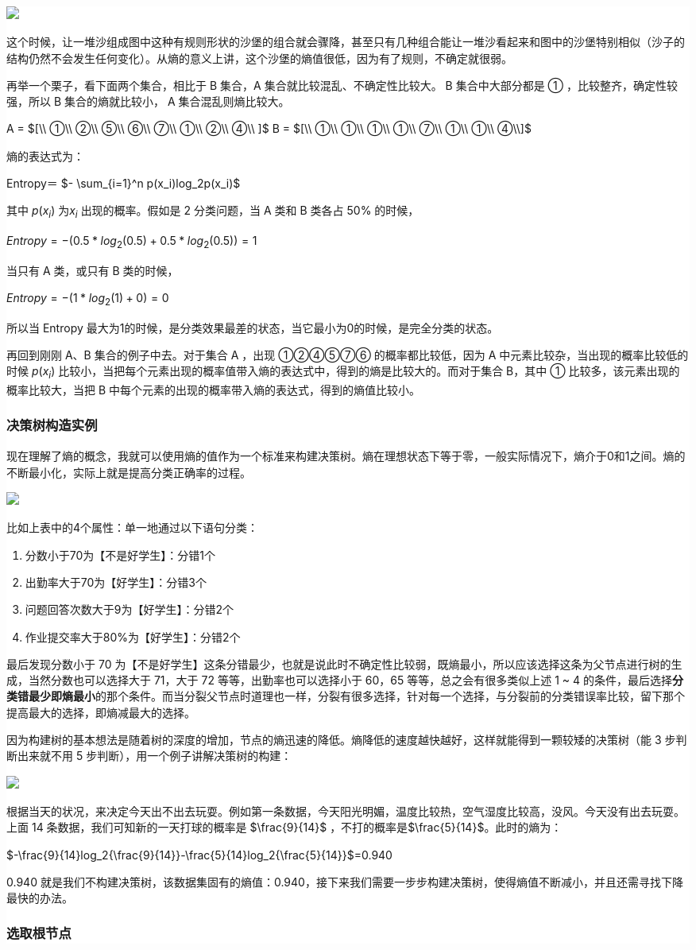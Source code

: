![](https://pic4.zhimg.com/v2-d8afcdfdd30debe14e03ffc4a351c803_b.jpg)

这个时候，让一堆沙组成图中这种有规则形状的沙堡的组合就会骤降，甚至只有几种组合能让一堆沙看起来和图中的沙堡特别相似（沙子的结构仍然不会发生任何变化）。从熵的意义上讲，这个沙堡的熵值很低，因为有了规则，不确定就很弱。

再举一个栗子，看下面两个集合，相比于 B 集合，A 集合就比较混乱、不确定性比较大。 B 集合中大部分都是 ① ，比较整齐，确定性较强，所以 B 集合的熵就比较小， A 集合混乱则熵比较大。

A = $[\\ ①\\ ②\\ ⑤\\ ⑥\\ ⑦\\ ①\\ ②\\ ④\\ ]$ 
B = $[\\ ①\\ ①\\ ①\\ ①\\ ⑦\\ ①\\ ①\\ ④\\]$

熵的表达式为：

Entropy＝ $- \sum_{i=1}^n  p(x_i)log_2p(x_i)$


其中 $p(x_i)$ 为$x_i$ 出现的概率。假如是 2 分类问题，当 A 类和 B 类各占 50% 的时候，

$Entropy =- (0.5*log_2( 0.5)+0.5*log_2( 0.5))= 1$

当只有 A 类，或只有 B 类的时候，

$Entropy= - (1*log_2(1)+0)=0$ 

所以当 Entropy 最大为1的时候，是分类效果最差的状态，当它最小为0的时候，是完全分类的状态。

再回到刚刚 A、B 集合的例子中去。对于集合 A ，出现 ①②④⑤⑦⑥ 的概率都比较低，因为 A 中元素比较杂，当出现的概率比较低的时候 $p(x_ i)$ 比较小，当把每个元素出现的概率值带入熵的表达式中，得到的熵是比较大的。而对于集合 B，其中 ① 比较多，该元素出现的概率比较大，当把 B 中每个元素的出现的概率带入熵的表达式，得到的熵值比较小。

### **决策树构造实例**

现在理解了熵的概念，我就可以使用熵的值作为一个标准来构建决策树。熵在理想状态下等于零，一般实际情况下，熵介于0和1之间。熵的不断最小化，实际上就是提高分类正确率的过程。

![](https://pic2.zhimg.com/v2-bd6df9cdff850671eb1a13490012c9b1_b.jpg)

比如上表中的4个属性：单一地通过以下语句分类：

1.  分数小于70为【不是好学生】：分错1个  
    
2.  出勤率大于70为【好学生】：分错3个  
    
3.  问题回答次数大于9为【好学生】：分错2个  
    
4.  作业提交率大于80%为【好学生】：分错2个  
    

最后发现分数小于 70 为【不是好学生】这条分错最少，也就是说此时不确定性比较弱，既熵最小，所以应该选择这条为父节点进行树的生成，当然分数也可以选择大于 71，大于 72 等等，出勤率也可以选择小于 60，65 等等，总之会有很多类似上述 1 ~ 4 的条件，最后选择**分类错最少即熵最小**的那个条件。而当分裂父节点时道理也一样，分裂有很多选择，针对每一个选择，与分裂前的分类错误率比较，留下那个提高最大的选择，即熵减最大的选择。

因为构建树的基本想法是随着树的深度的增加，节点的熵迅速的降低。熵降低的速度越快越好，这样就能得到一颗较矮的决策树（能 3 步判断出来就不用 5 步判断），用一个例子讲解决策树的构建：

![](https://pic2.zhimg.com/v2-0829dda35f56676ad2c9a55a758aeef9_b.jpg)

根据当天的状况，来决定今天出不出去玩耍。例如第一条数据，今天阳光明媚，温度比较热，空气湿度比较高，没风。今天没有出去玩耍。上面 14 条数据，我们可知新的一天打球的概率是 $\frac{9}{14}$ ，不打的概率是$\frac{5}{14}$。此时的熵为：

$-\frac{9}{14}log_2{\frac{9}{14}}-\frac{5}{14}log_2{\frac{5}{14}}$=0.940

0.940 就是我们不构建决策树，该数据集固有的熵值：0.940，接下来我们需要一步步构建决策树，使得熵值不断减小，并且还需寻找下降最快的办法。

### **选取根节点**
